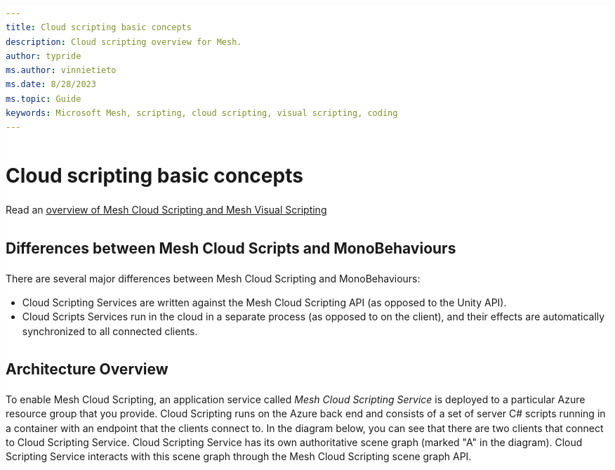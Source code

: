 ```yaml
---
title: Cloud scripting basic concepts
description: Cloud scripting overview for Mesh.
author: typride
ms.author: vinnietieto
ms.date: 8/28/2023
ms.topic: Guide
keywords: Microsoft Mesh, scripting, cloud scripting, visual scripting, coding
---
```


# Cloud scripting basic concepts

Read an [overview of Mesh Cloud Scripting and Mesh Visual Scripting](mesh-scripting-overview.md)

## Differences between Mesh Cloud Scripts and MonoBehaviours

There are several major differences between Mesh Cloud Scripting and MonoBehaviours:

- Cloud Scripting Services are written against the Mesh Cloud Scripting API (as opposed to the Unity API).
- Cloud Scripts Services run in the cloud in a separate process (as opposed to on the client), and their effects are automatically synchronized to all connected clients.

## Architecture Overview

To enable Mesh Cloud Scripting, an application service called *Mesh Cloud Scripting Service* is deployed to a particular Azure resource group that you provide. Cloud Scripting runs on the Azure back end and consists of a set of server C# scripts running in a container with an endpoint that the clients connect to. In the diagram below, you can see that there are two clients that connect to Cloud Scripting Service. Cloud Scripting Service has its own authoritative scene graph (marked "A" in the diagram). Cloud Scripting Service interacts with this scene graph through the Mesh Cloud Scripting scene graph API.

